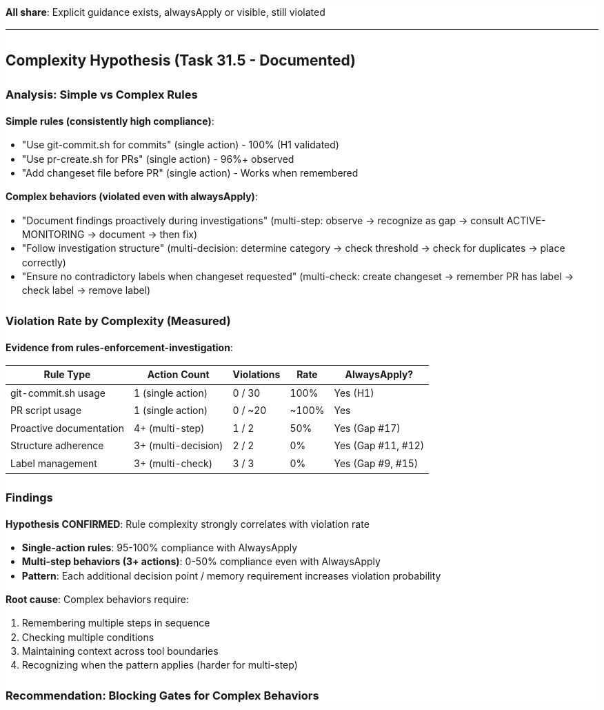 **All share**: Explicit guidance exists, alwaysApply or visible, still violated

---

## Complexity Hypothesis (Task 31.5 - Documented)

### Analysis: Simple vs Complex Rules

**Simple rules (consistently high compliance)**:

- "Use git-commit.sh for commits" (single action) - 100% (H1 validated)
- "Use pr-create.sh for PRs" (single action) - 96%+ observed
- "Add changeset file before PR" (single action) - Works when remembered

**Complex behaviors (violated even with alwaysApply)**:

- "Document findings proactively during investigations" (multi-step: observe → recognize as gap → consult ACTIVE-MONITORING → document → then fix)
- "Follow investigation structure" (multi-decision: determine category → check threshold → check for duplicates → place correctly)
- "Ensure no contradictory labels when changeset requested" (multi-check: create changeset → remember PR has label → check label → remove label)

### Violation Rate by Complexity (Measured)

**Evidence from rules-enforcement-investigation**:

| Rule Type               | Action Count        | Violations | Rate  | AlwaysApply?       |
| ----------------------- | ------------------- | ---------- | ----- | ------------------ |
| git-commit.sh usage     | 1 (single action)   | 0 / 30     | 100%  | Yes (H1)           |
| PR script usage         | 1 (single action)   | 0 / ~20    | ~100% | Yes                |
| Proactive documentation | 4+ (multi-step)     | 1 / 2      | 50%   | Yes (Gap #17)      |
| Structure adherence     | 3+ (multi-decision) | 2 / 2      | 0%    | Yes (Gap #11, #12) |
| Label management        | 3+ (multi-check)    | 3 / 3      | 0%    | Yes (Gap #9, #15)  |

### Findings

**Hypothesis CONFIRMED**: Rule complexity strongly correlates with violation rate

- **Single-action rules**: 95-100% compliance with AlwaysApply
- **Multi-step behaviors (3+ actions)**: 0-50% compliance even with AlwaysApply
- **Pattern**: Each additional decision point / memory requirement increases violation probability

**Root cause**: Complex behaviors require:

1. Remembering multiple steps in sequence
2. Checking multiple conditions
3. Maintaining context across tool boundaries
4. Recognizing when the pattern applies (harder for multi-step)

### Recommendation: Blocking Gates for Complex Behaviors
